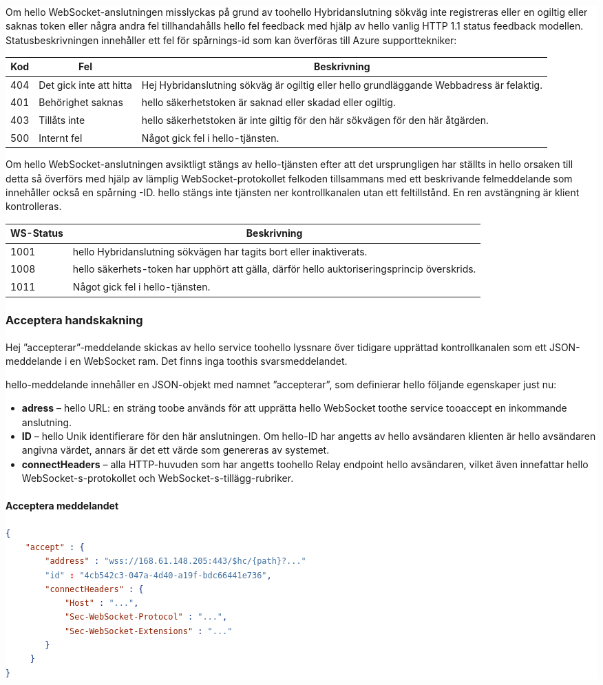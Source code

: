 Om hello WebSocket-anslutningen misslyckas på grund av toohello Hybridanslutning sökväg inte registreras eller en ogiltig eller saknas token eller några andra fel tillhandahålls hello fel feedback med hjälp av hello vanlig HTTP 1.1 status feedback modellen. Statusbeskrivningen innehåller ett fel för spårnings-id som kan överföras till Azure supporttekniker:

| Kod | Fel | Beskrivning |
| --- | --- | --- |
| 404 |Det gick inte att hitta |Hej Hybridanslutning sökväg är ogiltig eller hello grundläggande Webbadress är felaktig. |
| 401 |Behörighet saknas |hello säkerhetstoken är saknad eller skadad eller ogiltig. |
| 403 |Tillåts inte |hello säkerhetstoken är inte giltig för den här sökvägen för den här åtgärden. |
| 500 |Internt fel |Något gick fel i hello-tjänsten. |

Om hello WebSocket-anslutningen avsiktligt stängs av hello-tjänsten efter att det ursprungligen har ställts in hello orsaken till detta så överförs med hjälp av lämplig WebSocket-protokollet felkoden tillsammans med ett beskrivande felmeddelande som innehåller också en spårning -ID. hello stängs inte tjänsten ner kontrollkanalen utan ett feltillstånd. En ren avstängning är klient kontrolleras.

| WS-Status | Beskrivning |
| --- | --- |
| 1001 |hello Hybridanslutning sökvägen har tagits bort eller inaktiverats. |
| 1008 |hello säkerhets-token har upphört att gälla, därför hello auktoriseringsprincip överskrids. |
| 1011 |Något gick fel i hello-tjänsten. |

### Acceptera handskakning
Hej ”accepterar”-meddelande skickas av hello service toohello lyssnare över tidigare upprättad kontrollkanalen som ett JSON-meddelande i en WebSocket ram. Det finns inga toothis svarsmeddelandet.

hello-meddelande innehåller en JSON-objekt med namnet ”accepterar”, som definierar hello följande egenskaper just nu:

* **adress** – hello URL: en sträng toobe används för att upprätta hello WebSocket toothe service tooaccept en inkommande anslutning.
* **ID** – hello Unik identifierare för den här anslutningen. Om hello-ID har angetts av hello avsändaren klienten är hello avsändaren angivna värdet, annars är det ett värde som genereras av systemet.
* **connectHeaders** – alla HTTP-huvuden som har angetts toohello Relay endpoint hello avsändaren, vilket även innefattar hello WebSocket-s-protokollet och WebSocket-s-tillägg-rubriker.

#### Acceptera meddelandet

```json
{                                                           
    "accept" : {
        "address" : "wss://168.61.148.205:443/$hc/{path}?..."    
        "id" : "4cb542c3-047a-4d40-a19f-bdc66441e736",  
        "connectHeaders" : {                                         
            "Host" : "...",                                                
            "Sec-WebSocket-Protocol" : "...",                              
            "Sec-WebSocket-Extensions" : "..."                             
        }                                                            
     }                                                         
}
```
